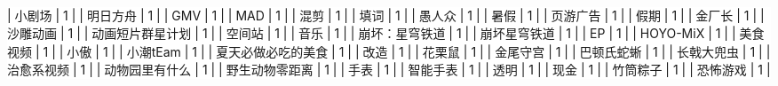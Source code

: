 | 小剧场 | 1 |
| 明日方舟 | 1 |
| GMV | 1 |
| MAD | 1 |
| 混剪 | 1 |
| 填词 | 1 |
| 愚人众 | 1 |
| 暑假 | 1 |
| 页游广告 | 1 |
| 假期 | 1 |
| 金厂长 | 1 |
| 沙雕动画 | 1 |
| 动画短片群星计划 | 1 |
| 空间站 | 1 |
| 音乐 | 1 |
| 崩坏：星穹铁道 | 1 |
| 崩坏星穹铁道 | 1 |
| EP | 1 |
| HOYO-MiX | 1 |
| 美食视频 | 1 |
| 小傲 | 1 |
| 小潮tEam | 1 |
| 夏天必做必吃的美食 | 1 |
| 改造 | 1 |
| 花栗鼠 | 1 |
| 金尾守宫 | 1 |
| 巴顿氏蛇蜥 | 1 |
| 长戟大兜虫 | 1 |
| 治愈系视频 | 1 |
| 动物园里有什么 | 1 |
| 野生动物零距离 | 1 |
| 手表 | 1 |
| 智能手表 | 1 |
| 透明 | 1 |
| 现金 | 1 |
| 竹筒粽子 | 1 |
| 恐怖游戏 | 1 |